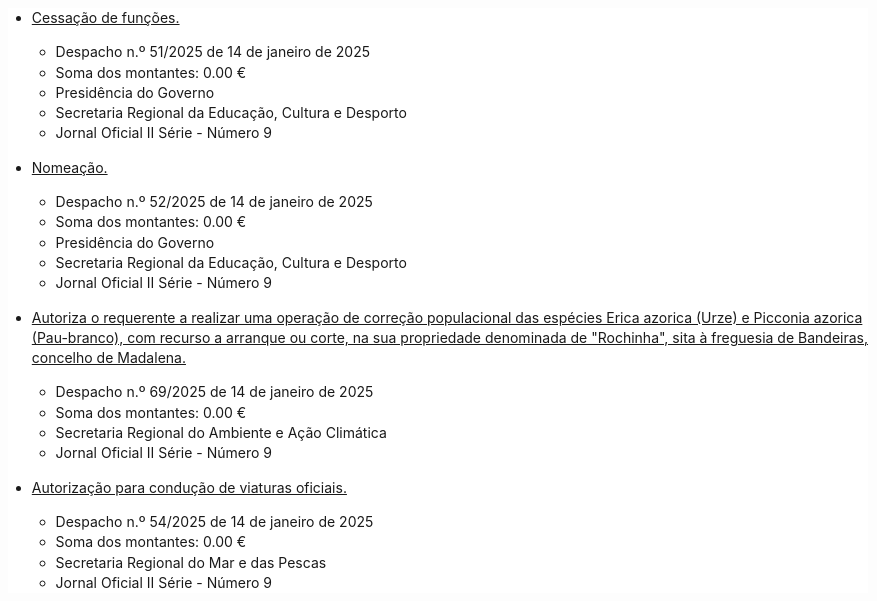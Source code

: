 * [Cessação de funções.](https://jo.azores.gov.pt/#/ato/06d98224-595a-405c-85de-31877b159620)
  * Despacho n.º 51/2025 de 14 de janeiro de 2025
  * Soma dos montantes: 0.00 €
  * Presidência do Governo
  * Secretaria Regional da Educação, Cultura e Desporto
  * Jornal Oficial II Série - Número 9

* [Nomeação.](https://jo.azores.gov.pt/#/ato/50823b1f-fa1f-434b-908d-ef8e34ff9932)
  * Despacho n.º 52/2025 de 14 de janeiro de 2025
  * Soma dos montantes: 0.00 €
  * Presidência do Governo
  * Secretaria Regional da Educação, Cultura e Desporto
  * Jornal Oficial II Série - Número 9

* [Autoriza o requerente a realizar uma operação de correção populacional das espécies Erica azorica (Urze) e Picconia azorica (Pau-branco), com recurso a arranque ou corte, na sua propriedade denominada de "Rochinha", sita à freguesia de Bandeiras, concelho de Madalena.](https://jo.azores.gov.pt/#/ato/6a72b5c9-c739-4d10-845a-1522cd2c00b8)
  * Despacho n.º 69/2025 de 14 de janeiro de 2025
  * Soma dos montantes: 0.00 €
  * Secretaria Regional do Ambiente e Ação Climática
  * Jornal Oficial II Série - Número 9

* [Autorização para condução de viaturas oficiais.](https://jo.azores.gov.pt/#/ato/e25c0022-de45-420a-a803-48a5c6ec6032)
  * Despacho n.º 54/2025 de 14 de janeiro de 2025
  * Soma dos montantes: 0.00 €
  * Secretaria Regional do Mar e das Pescas
  * Jornal Oficial II Série - Número 9
